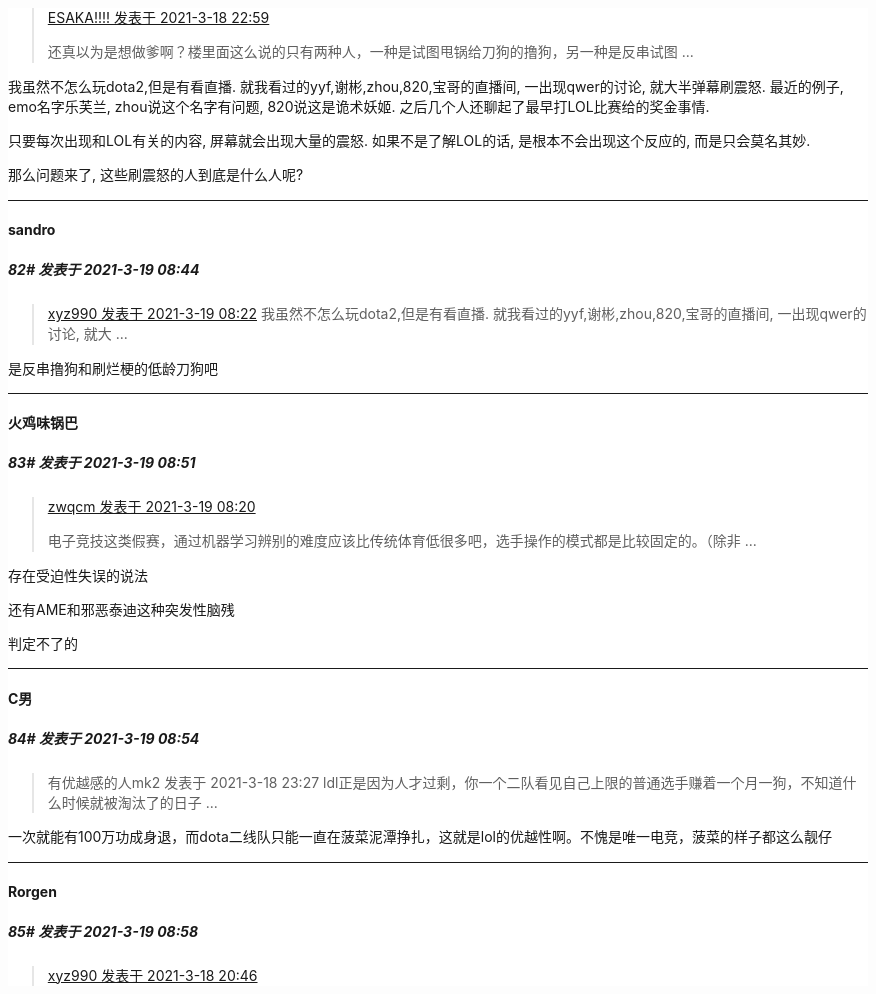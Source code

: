 
<blockquote><a href="httphttps://bbs.saraba1st.com/2b/forum.php?mod=redirect&amp;goto=findpost&amp;pid=50669143&amp;ptid=1993702" target="_blank">ESAKA!!!! 发表于 2021-3-18 22:59</a>

还真以为是想做爹啊？楼里面这么说的只有两种人，一种是试图甩锅给刀狗的撸狗，另一种是反串试图 ...</blockquote>
我虽然不怎么玩dota2,但是有看直播. 就我看过的yyf,谢彬,zhou,820,宝哥的直播间, 一出现qwer的讨论, 就大半弹幕刷震怒. 最近的例子, emo名字乐芙兰, zhou说这个名字有问题, 820说这是诡术妖姬. 之后几个人还聊起了最早打LOL比赛给的奖金事情.

只要每次出现和LOL有关的内容, 屏幕就会出现大量的震怒. 如果不是了解LOL的话, 是根本不会出现这个反应的, 而是只会莫名其妙.

那么问题来了, 这些刷震怒的人到底是什么人呢?


-----

####  sandro  
##### 82#       发表于 2021-3-19 08:44


<blockquote><a href="httphttps://bbs.saraba1st.com/2b/forum.php?mod=redirect&amp;goto=findpost&amp;pid=50671327&amp;ptid=1993702" target="_blank">xyz990 发表于 2021-3-19 08:22</a>
我虽然不怎么玩dota2,但是有看直播. 就我看过的yyf,谢彬,zhou,820,宝哥的直播间, 一出现qwer的讨论, 就大 ...</blockquote>
是反串撸狗和刷烂梗的低龄刀狗吧


-----

####  火鸡味锅巴  
##### 83#       发表于 2021-3-19 08:51


<blockquote><a href="httphttps://bbs.saraba1st.com/2b/forum.php?mod=redirect&amp;goto=findpost&amp;pid=50671312&amp;ptid=1993702" target="_blank">zwqcm 发表于 2021-3-19 08:20</a>

电子竞技这类假赛，通过机器学习辨别的难度应该比传统体育低很多吧，选手操作的模式都是比较固定的。（除非 ...</blockquote>
存在受迫性失误的说法

还有AME和邪恶泰迪这种突发性脑残

判定不了的


-----

####  C男  
##### 84#       发表于 2021-3-19 08:54


<blockquote>有优越感的人mk2 发表于 2021-3-18 23:27
ldl正是因为人才过剩，你一个二队看见自己上限的普通选手赚着一个月一狗，不知道什么时候就被淘汰了的日子 ...</blockquote>
一次就能有100万功成身退，而dota二线队只能一直在菠菜泥潭挣扎，这就是lol的优越性啊。不愧是唯一电竞，菠菜的样子都这么靓仔


-----

####  Rorgen  
##### 85#       发表于 2021-3-19 08:58


<blockquote><a href="httphttps://bbs.saraba1st.com/2b/forum.php?mod=redirect&amp;goto=findpost&amp;pid=50667878&amp;ptid=1993702" target="_blank">xyz990 发表于 2021-3-18 20:46</a>
